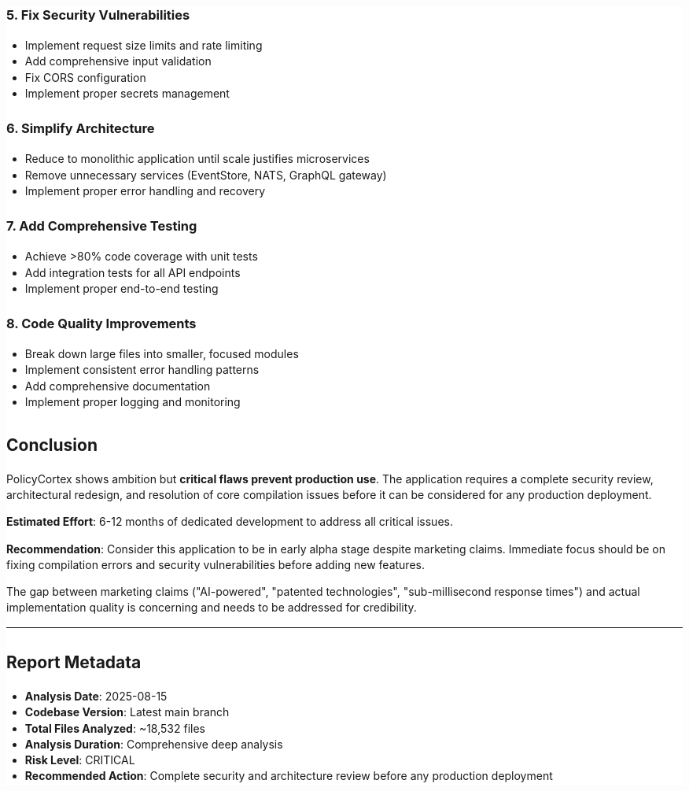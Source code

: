### 5. Fix Security Vulnerabilities
- Implement request size limits and rate limiting
- Add comprehensive input validation
- Fix CORS configuration
- Implement proper secrets management

### 6. Simplify Architecture
- Reduce to monolithic application until scale justifies microservices
- Remove unnecessary services (EventStore, NATS, GraphQL gateway)
- Implement proper error handling and recovery

### 7. Add Comprehensive Testing
- Achieve >80% code coverage with unit tests
- Add integration tests for all API endpoints
- Implement proper end-to-end testing

### 8. Code Quality Improvements
- Break down large files into smaller, focused modules
- Implement consistent error handling patterns
- Add comprehensive documentation
- Implement proper logging and monitoring

## Conclusion

PolicyCortex shows ambition but **critical flaws prevent production use**. The application requires a complete security review, architectural redesign, and resolution of core compilation issues before it can be considered for any production deployment.

**Estimated Effort**: 6-12 months of dedicated development to address all critical issues.

**Recommendation**: Consider this application to be in early alpha stage despite marketing claims. Immediate focus should be on fixing compilation errors and security vulnerabilities before adding new features.

The gap between marketing claims ("AI-powered", "patented technologies", "sub-millisecond response times") and actual implementation quality is concerning and needs to be addressed for credibility.

---

## Report Metadata

- **Analysis Date**: 2025-08-15
- **Codebase Version**: Latest main branch
- **Total Files Analyzed**: ~18,532 files
- **Analysis Duration**: Comprehensive deep analysis
- **Risk Level**: CRITICAL
- **Recommended Action**: Complete security and architecture review before any production deployment